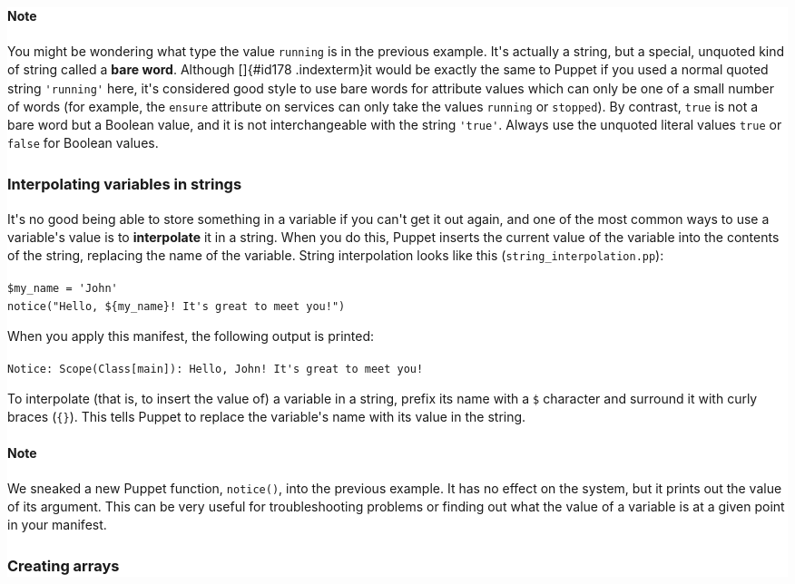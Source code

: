 
#### Note

You might be wondering what type the value `running` is in the
previous example. It\'s actually a string, but a special, unquoted kind
of string called a **bare word**. Although []{#id178
.indexterm}it would be exactly the same to Puppet if you used a normal
quoted string `'running'` here, it\'s considered good style to
use bare words for attribute values which can only be one of a small
number of words (for example, the `ensure` attribute on
services can only take the values `running` or
`stopped`). By contrast, `true`
is not a bare word but a Boolean value, and it is not interchangeable
with the string `'true'`. Always use the unquoted literal
values `true` or `false` for Boolean values.



### Interpolating variables in strings


It\'s no good being able to store something in a
variable if you can\'t get it out again, and one of the most common ways
to use a variable\'s value is to **interpolate** it in a
string. When you do this, Puppet inserts the current value of the
variable into the contents of the string, replacing the name of the
variable. String interpolation looks like this
(`string_interpolation.pp`):

``` 
$my_name = 'John'
notice("Hello, ${my_name}! It's great to meet you!")
```


When you apply this manifest, the following output is printed:

``` 
Notice: Scope(Class[main]): Hello, John! It's great to meet you!
```


To interpolate (that is, to insert the value of) a variable in a string,
prefix its name with a `$` character and surround it with
curly braces (`{}`). This tells Puppet to replace the
variable\'s name with its value in the string.


#### Note

We sneaked a new Puppet function, `notice()`, into the
previous example. It has no effect on the system, but it prints out the
value of its argument. This can be very useful for troubleshooting
problems or finding out what the value of a variable is at a given point
in your manifest.



### Creating arrays
